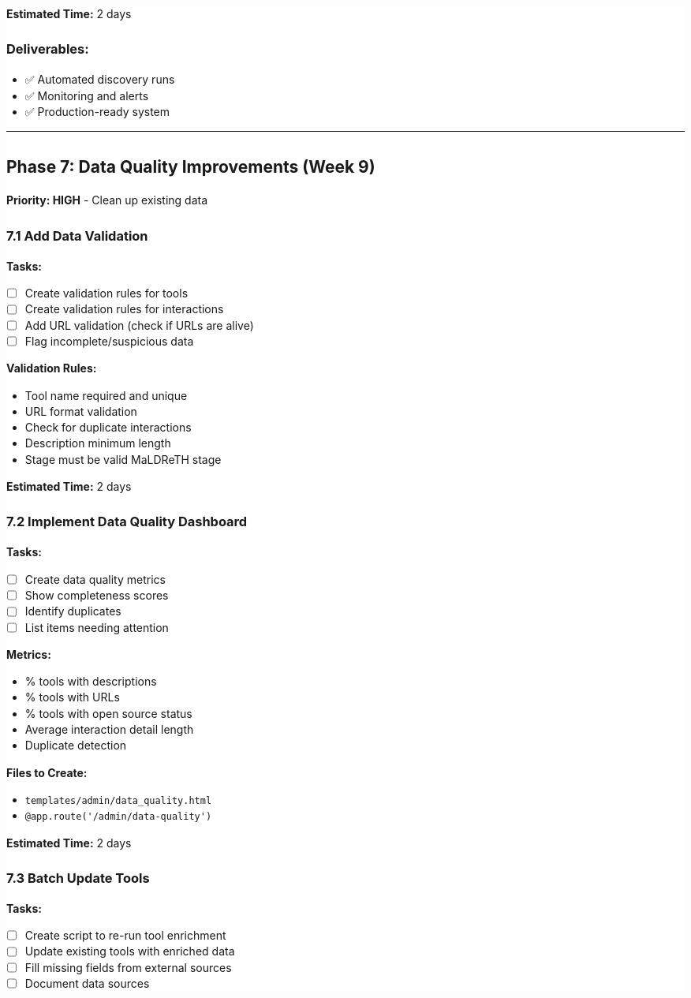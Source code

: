 **Estimated Time:** 2 days

### Deliverables:
- ✅ Automated discovery runs
- ✅ Monitoring and alerts
- ✅ Production-ready system

---

## Phase 7: Data Quality Improvements (Week 9)

**Priority: HIGH** - Clean up existing data

### 7.1 Add Data Validation
**Tasks:**
- [ ] Create validation rules for tools
- [ ] Create validation rules for interactions
- [ ] Add URL validation (check if URLs are alive)
- [ ] Flag incomplete/suspicious data

**Validation Rules:**
- Tool name required and unique
- URL format validation
- Check for duplicate interactions
- Description minimum length
- Stage must be valid MaLDReTH stage

**Estimated Time:** 2 days

### 7.2 Implement Data Quality Dashboard
**Tasks:**
- [ ] Create data quality metrics
- [ ] Show completeness scores
- [ ] Identify duplicates
- [ ] List items needing attention

**Metrics:**
- % tools with descriptions
- % tools with URLs
- % tools with open source status
- Average interaction detail length
- Duplicate detection

**Files to Create:**
- `templates/admin/data_quality.html`
- `@app.route('/admin/data-quality')`

**Estimated Time:** 2 days

### 7.3 Batch Update Tools
**Tasks:**
- [ ] Create script to re-run tool enrichment
- [ ] Update existing tools with enriched data
- [ ] Fill missing fields from external sources
- [ ] Document data sources

